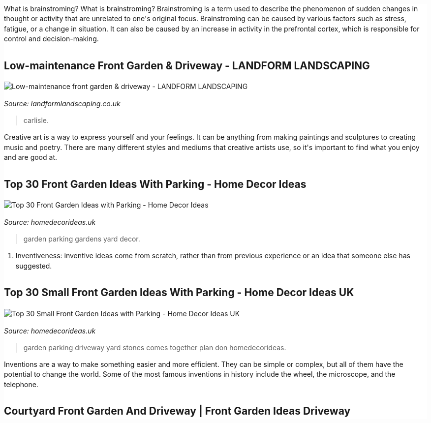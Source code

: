 	

What is brainstroming?
What is brainstroming? Brainstroming is a term used to describe the phenomenon of sudden changes in thought or activity that are unrelated to one's original focus. Brainstroming can be caused by various factors such as stress, fatigue, or a change in situation. It can also be caused by an increase in activity in the prefrontal cortex, which is responsible for control and decision-making.

    
## Low-maintenance Front Garden &amp; Driveway - LANDFORM LANDSCAPING

<img loading=lazy src="https://landformlandscaping.co.uk/wp-content/uploads/2019/12/20191128_110659724664068595329373-scaled.jpg" onerror="this.onerror=null;this.src='https://tse1.mm.bing.net/th?id=OIP.U-gc2bmcktNP5tASrfH_QwHaJ4&amp;pid=15.1';" alt="Low-maintenance front garden &amp; driveway - LANDFORM LANDSCAPING">

_Source: landformlandscaping.co.uk_

>carlisle. 

	

Creative art is a way to express yourself and your feelings. It can be anything from making paintings and sculptures to creating music and poetry. There are many different styles and mediums that creative artists use, so it's important to find what you enjoy and are good at.

    
## Top 30 Front Garden Ideas With Parking - Home Decor Ideas

<img loading=lazy src="http://homedecorideas.uk/wp-content/uploads/2017/03/design-ideas-for-small-front-gardens-wonderful-garden-design-in-front-of-house-4-minimalist-home-pictures.jpg" onerror="this.onerror=null;this.src='https://tse1.mm.bing.net/th?id=OIP.bJVfkVB_4mR3uPSOALpHIgHaFj&amp;pid=15.1';" alt="Top 30 Front Garden Ideas with Parking - Home Decor Ideas">

_Source: homedecorideas.uk_

>garden parking gardens yard decor. 

	

1. Inventiveness: inventive ideas come from scratch, rather than from previous experience or an idea that someone else has suggested.

    
## Top 30 Small Front Garden Ideas With Parking - Home Decor Ideas UK

<img loading=lazy src="https://homedecorideas.uk/wp-content/uploads/2017/03/front-driveway-design-ideas-uk.jpg" onerror="this.onerror=null;this.src='https://tse2.mm.bing.net/th?id=OIP.13iEtR2QMwNjmuVvlVSP9wHaFj&amp;pid=15.1';" alt="Top 30 Small Front Garden Ideas with Parking - Home Decor Ideas UK">

_Source: homedecorideas.uk_

>garden parking driveway yard stones comes together plan don homedecorideas. 

	

Inventions are a way to make something easier and more efficient. They can be simple or complex, but all of them have the potential to change the world. Some of the most famous inventions in history include the wheel, the microscope, and the telephone.

    
## Courtyard Front Garden And Driveway | Front Garden Ideas Driveway
